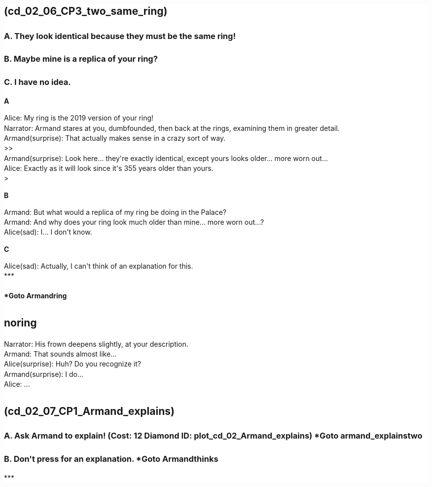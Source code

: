 ## \(cd\_02\_06\_CP3\_two\_same\_ring\)

### A. They look identical because they must be the same ring!

### B. Maybe mine is a replica of your ring?

### C. I have no idea.

**A**

Alice: My ring is the 2019 version of your ring!  
Narrator: Armand stares at you, dumbfounded, then back at the rings, examining them in greater detail.  
Armand\(surprise\): That actually makes sense in a crazy sort of way.  
&gt;&gt;  
Armand\(surprise\): Look here... they're exactly identical, except yours looks older... more worn out...  
Alice: Exactly as it will look since it's 355 years older than yours.  
&gt;

**B**

Armand: But what would a replica of my ring be doing in the Palace?  
Armand: And why does your ring look much older than mine... more worn out...?  
Alice\(sad\): I... I don't know.

**C**

Alice\(sad\): Actually, I can't think of an explanation for this.  
\*\*\*

#### \*Goto Armandring

## noring

Narrator: His frown deepens slightly, at your description.  
Armand: That sounds almost like...  
Alice\(surprise\): Huh? Do you recognize it?  
Armand\(surprise\): I do...  
Alice: ...

## \(cd\_02\_07\_CP1\_Armand\_explains\)

### A. Ask Armand to explain! \(Cost: 12 Diamond ID: plot\_cd\_02\_Armand\_explains\) \*Goto armand\_explainstwo

### B. Don't press for an explanation. \*Goto Armandthinks

\*\*\*
